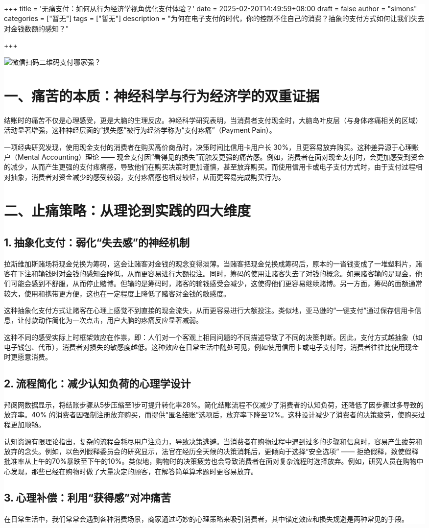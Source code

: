 +++
title = '无痛支付：如何从行为经济学视角优化支付体验？'
date = 2025-02-20T14:49:59+08:00
draft = false
author = "simons"
categories = ["暂无"]
tags = ["暂无"]
description = "为何在电子支付的时代，你的控制不住自己的消费？抽象的支付方式如何让我们失去对金钱数额的感知？"

+++

![微信扫码二维码支付哪家强？](https://th.bing.com/th/id/R.3ac723babcfb2f31258f0943eb098328?rik=4e9HX7tFHQ5sZQ&riu=http%3a%2f%2fwww.498.net%2fPublic%2fjs%2fueditor%2fphp%2fUploads%2fAdmin%2f1%2f20180409%2f15232600617610.jpg&ehk=Ra%2fcun3O0BA8B8RDnxuuLHgTQAinC8n7i1Pg4q%2bEtso%3d&risl=&pid=ImgRaw&r=0&sres=1&sresct=1)

# 一、痛苦的本质：神经科学与行为经济学的双重证据

结账时的痛苦不仅是心理感受，更是大脑的生理反应。神经科学研究表明，当消费者支付现金时，大脑岛叶皮层（与身体疼痛相关的区域）活动显著增强，这种神经层面的“损失感”被行为经济学称为“支付疼痛”（Payment Pain）。

一项经典研究发现，使用现金支付的消费者在购买高价商品时，决策时间比信用卡用户长 30%，且更容易放弃购买。这种差异源于心理账户（Mental Accounting）理论 —— 现金支付因“看得见的损失”而触发更强的痛苦感。例如，消费者在面对现金支付时，会更加感受到资金的减少，从而产生更强的支付疼痛感，导致他们在购买决策时更加谨慎，甚至放弃购买。而使用信用卡或电子支付方式时，由于支付过程相对抽象，消费者对资金减少的感受较弱，支付疼痛感也相对较轻，从而更容易完成购买行为。



# 二、止痛策略：从理论到实践的四大维度

## 1. 抽象化支付：弱化“失去感”的神经机制

拉斯维加斯赌场将现金兑换为筹码，这会让赌客对金钱的观念变得淡薄。当赌客把现金兑换成筹码后，原本的一沓钱变成了一堆塑料片，赌客在下注和输钱时对金钱的感知会降低，从而更容易进行大额投注。同时，筹码的使用让赌客失去了对钱的概念。如果赌客输的是现金，他们可能会感到不舒服，从而停止赌博。但输的是筹码时，赌客的输钱感受会减少，这使得他们更容易继续赌博。另一方面，筹码的面额通常较大，使用和携带更方便，这也在一定程度上降低了赌客对金钱的敏感度。

这种抽象化支付方式让赌客在心理上感觉不到直接的现金流失，从而更容易进行大额投注。类似地，亚马逊的“一键支付”通过保存信用卡信息，让付款动作简化为一次点击，用户大脑的疼痛反应显著减弱。

这种不同的感受实际上时框架效应在作祟，即：人们对一个客观上相同问题的不同描述导致了不同的决策判断。因此，支付方式越抽象（如电子钱包、代币），消费者对损失的敏感度越低。这种效应在日常生活中随处可见，例如使用信用卡或电子支付时，消费者往往比使用现金时更愿意消费。



## 2. 流程简化：减少认知负荷的心理学设计

邦阅网数据显示，将结账步骤从5步压缩至1步可提升转化率28%。简化结账流程不仅减少了消费者的认知负荷，还降低了因步骤过多导致的放弃率。40% 的消费者因强制注册放弃购买，而提供“匿名结账”选项后，放弃率下降至12%。这种设计减少了消费者的决策疲劳，使购买过程更加顺畅。

认知资源有限理论指出，复杂的流程会耗尽用户注意力，导致决策逃避。当消费者在购物过程中遇到过多的步骤和信息时，容易产生疲劳和放弃的念头。例如，以色列假释委员会的研究显示，法官在经历全天候的决策消耗后，更倾向于选择“安全选项” —— 拒绝假释，致使假释批准率从上午的70%暴跌至下午的10%。类似地，购物时的决策疲劳也会导致消费者在面对复杂流程时选择放弃。例如，研究人员在购物中心发现，那些已经在购物时做了大量决定的顾客，在解答简单算术题时更容易放弃。



## 3. 心理补偿：利用“获得感”对冲痛苦

在日常生活中，我们常常会遇到各种消费场景，商家通过巧妙的心理策略来吸引消费者，其中锚定效应和损失规避是两种常见的手段。
